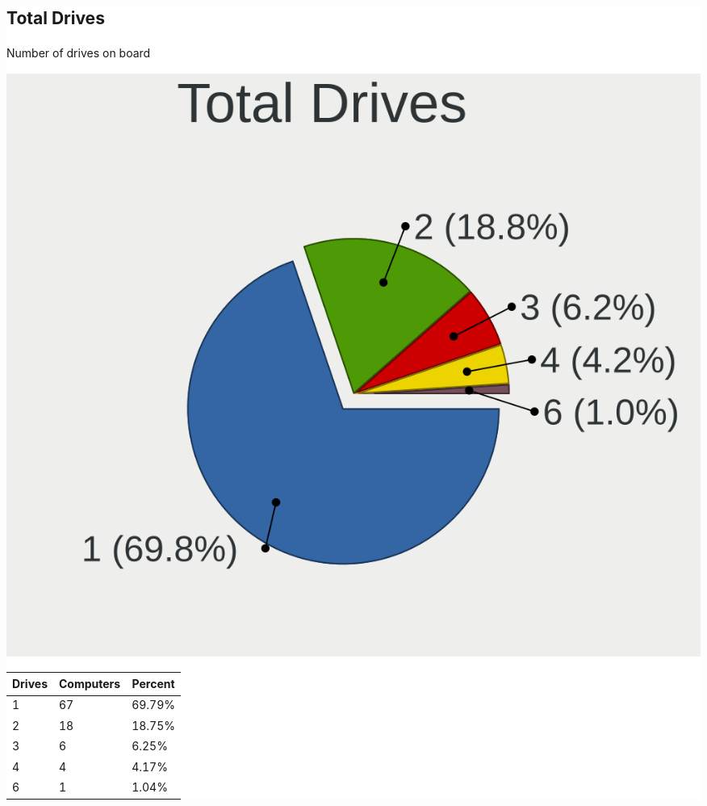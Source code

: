 Total Drives
------------

Number of drives on board

![Total Drives](./All/images/pie_chart/node_total_drives.svg)


| Drives | Computers | Percent |
|--------|-----------|---------|
| 1      | 67        | 69.79%  |
| 2      | 18        | 18.75%  |
| 3      | 6         | 6.25%   |
| 4      | 4         | 4.17%   |
| 6      | 1         | 1.04%   |
